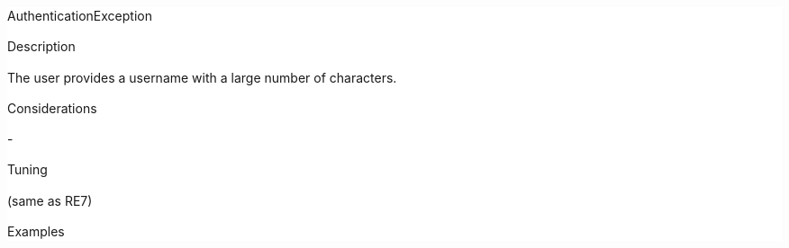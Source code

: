 <td style="background-color:#F2F2F2;table-layout:fixed;width:700px;" >

AuthenticationException

</td>

</tr>

<tr>

<td style="border-style:solid;border-width:1px;background-color:#CCCCCC;text-transform:uppercase " >

Description

</td>

<td style="background-color:#F2F2F2;table-layout:fixed;width:700px;" >

The user provides a username with a large number of characters.

</td>

</tr>

<tr>

<td style="border-style:solid;border-width:1px;background-color:#CCCCCC;text-transform:uppercase " >

Considerations

</td>

<td style="background-color:#F2F2F2;table-layout:fixed;width:700px;" >

\-

</td>

</tr>

<tr>

<td style="border-style:solid;border-width:1px;background-color:#CCCCCC;text-transform:uppercase " >

Tuning

</td>

<td style="background-color:#F2F2F2;table-layout:fixed;width:700px;" >

(same as RE7)

</td>

</tr>

<tr>

<td style="border-style:solid;border-width:1px;background-color:#CCCCCC;text-transform:uppercase " >

Examples
